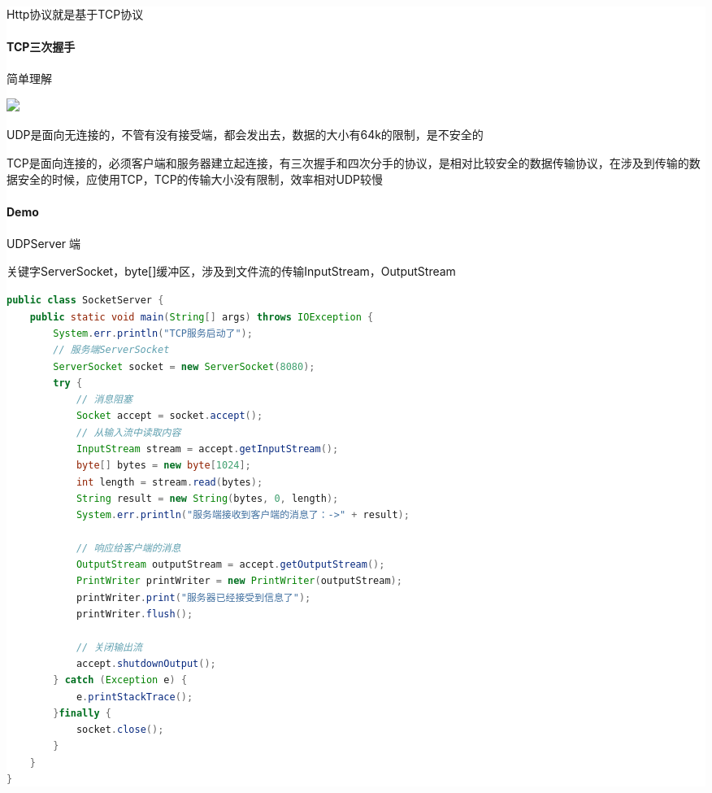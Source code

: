 Http协议就是基于TCP协议



#### TCP三次握手

简单理解

![](/QQ截图20200413133240.png)

UDP是面向无连接的，不管有没有接受端，都会发出去，数据的大小有64k的限制，是不安全的

TCP是面向连接的，必须客户端和服务器建立起连接，有三次握手和四次分手的协议，是相对比较安全的数据传输协议，在涉及到传输的数据安全的时候，应使用TCP，TCP的传输大小没有限制，效率相对UDP较慢	



#### Demo

UDPServer 端

关键字ServerSocket，byte[]缓冲区，涉及到文件流的传输InputStream，OutputStream

```java
public class SocketServer {
    public static void main(String[] args) throws IOException {
        System.err.println("TCP服务启动了");
        // 服务端ServerSocket
        ServerSocket socket = new ServerSocket(8080);
        try {
            // 消息阻塞
            Socket accept = socket.accept();
            // 从输入流中读取内容
            InputStream stream = accept.getInputStream();
            byte[] bytes = new byte[1024];
            int length = stream.read(bytes);
            String result = new String(bytes, 0, length);
            System.err.println("服务端接收到客户端的消息了：->" + result);

            // 响应给客户端的消息
            OutputStream outputStream = accept.getOutputStream();
            PrintWriter printWriter = new PrintWriter(outputStream);
            printWriter.print("服务器已经接受到信息了");
            printWriter.flush();

            // 关闭输出流
            accept.shutdownOutput();
        } catch (Exception e) {
            e.printStackTrace();
        }finally {
            socket.close();
        }
    }
}

```
